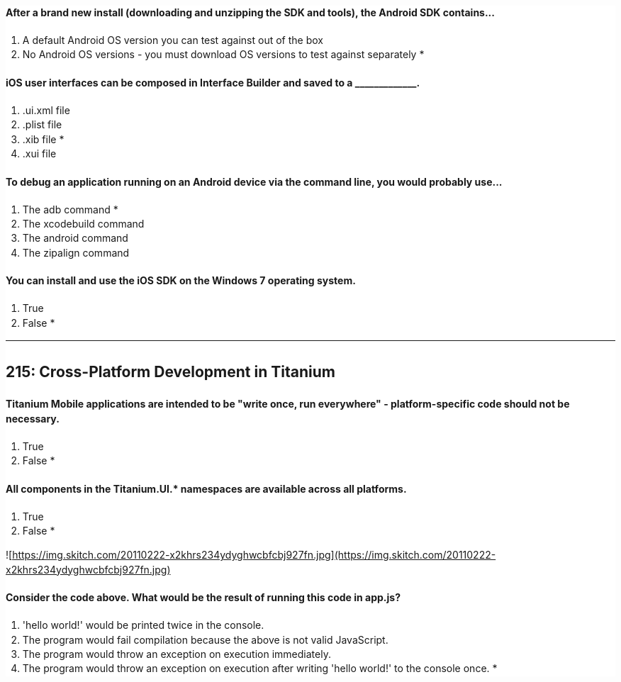 #### After a brand new install (downloading and unzipping the SDK and tools), the Android SDK contains...

1. A default Android OS version you can test against out of the box
2. No Android OS versions - you must download OS versions to test against separately *

#### iOS user interfaces can be composed in Interface Builder and saved to a _____________.

1. .ui.xml file
2. .plist file
3. .xib file *
4. .xui file 

#### To debug an application running on an Android device via the command line, you would probably use...

1. The adb command *
2. The xcodebuild command
3. The android command
4. The zipalign command

#### You can install and use the iOS SDK on the Windows 7 operating system.

1. True
2. False *

<hr/>

## 215: Cross-Platform Development in Titanium

#### Titanium Mobile applications are intended to be "write once, run everywhere" - platform-specific code should not be necessary.

1. True
2. False *

#### All components in the Titanium.UI.* namespaces are available across all platforms.

1. True
2. False *

![https://img.skitch.com/20110222-x2khrs234ydyghwcbfcbj927fn.jpg](https://img.skitch.com/20110222-x2khrs234ydyghwcbfcbj927fn.jpg)
#### Consider the code above.  What would be the result of running this code in app.js?

1. 'hello world!' would be printed twice in the console.
2. The program would fail compilation because the above is not valid JavaScript.
3. The program would throw an exception on execution immediately.
4. The program would throw an exception on execution after writing 'hello world!' to the console once. *
